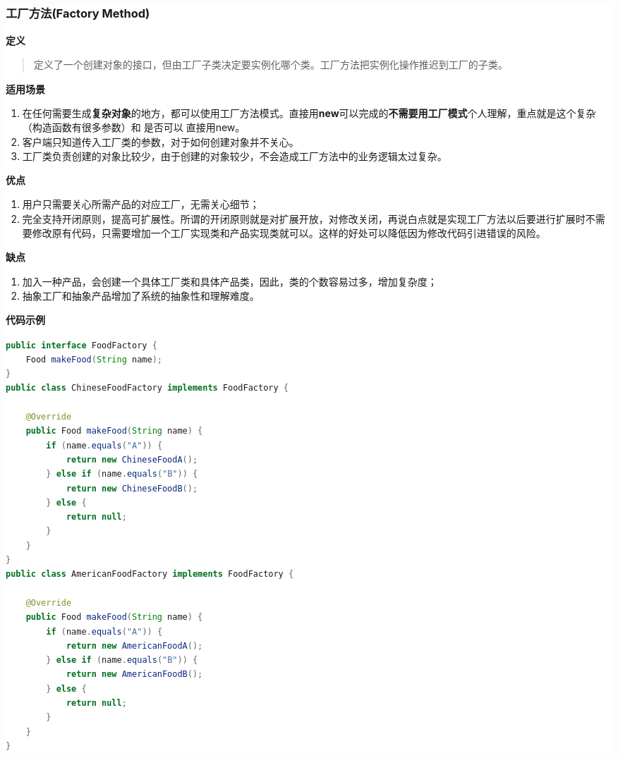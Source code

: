 

### 工厂方法(Factory Method)

**定义**

> 定义了一个创建对象的接口，但由工厂子类决定要实例化哪个类。工厂方法把实例化操作推迟到工厂的子类。

**适用场景**

1. 在任何需要生成**复杂对象**的地方，都可以使用工厂方法模式。直接用**new**可以完成的**不需要用工厂模式**个人理解，重点就是这个复杂 （构造函数有很多参数）和 是否可以 直接用new。
2. 客户端只知道传入工厂类的参数，对于如何创建对象并不关心。
3. 工厂类负责创建的对象比较少，由于创建的对象较少，不会造成工厂方法中的业务逻辑太过复杂。

**优点**

1. 用户只需要关心所需产品的对应工厂，无需关心细节；
1. 完全支持开闭原则，提高可扩展性。所谓的开闭原则就是对扩展开放，对修改关闭，再说白点就是实现工厂方法以后要进行扩展时不需要修改原有代码，只需要增加一个工厂实现类和产品实现类就可以。这样的好处可以降低因为修改代码引进错误的风险。

**缺点**

1. 加入一种产品，会创建一个具体工厂类和具体产品类，因此，类的个数容易过多，增加复杂度；
1. 抽象工厂和抽象产品增加了系统的抽象性和理解难度。

**代码示例**

```java
public interface FoodFactory {
    Food makeFood(String name);
}
public class ChineseFoodFactory implements FoodFactory {

    @Override
    public Food makeFood(String name) {
        if (name.equals("A")) {
            return new ChineseFoodA();
        } else if (name.equals("B")) {
            return new ChineseFoodB();
        } else {
            return null;
        }
    }
}
public class AmericanFoodFactory implements FoodFactory {

    @Override
    public Food makeFood(String name) {
        if (name.equals("A")) {
            return new AmericanFoodA();
        } else if (name.equals("B")) {
            return new AmericanFoodB();
        } else {
            return null;
        }
    }
}
```
